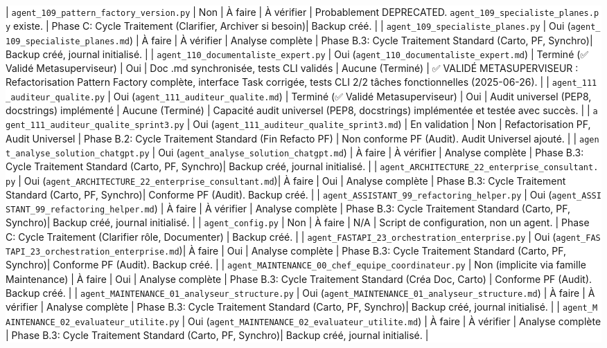 | `agent_109_pattern_factory_version.py`              | Non                                               | À faire                                             | À vérifier  | Probablement DEPRECATED. `agent_109_specialiste_planes.py` existe. | Phase C: Cycle Traitement (Clarifier, Archiver si besoin)| Backup créé.                                                                                                                                                   |
| `agent_109_specialiste_planes.py`                   | Oui (`agent_109_specialiste_planes.md`)             | À faire                                             | À vérifier  | Analyse complète                                            | Phase B.3: Cycle Traitement Standard (Carto, PF, Synchro)| Backup créé, journal initialisé.                                                                                                                                 |
| `agent_110_documentaliste_expert.py`                | Oui (`agent_110_documentaliste_expert.md`)          | Terminé (✅ Validé Metasuperviseur)                 | Oui         | Doc .md synchronisée, tests CLI validés                    | Aucune (Terminé)                                        | ✅ VALIDÉ METASUPERVISEUR : Refactorisation Pattern Factory complète, interface Task corrigée, tests CLI 2/2 tâches fonctionnelles (2025-06-26).                |
| `agent_111_auditeur_qualite.py`                     | Oui (`agent_111_auditeur_qualite.md`)               | Terminé (✅ Validé Metasuperviseur)                 | Oui         | Audit universel (PEP8, docstrings) implémenté             | Aucune (Terminé)                                         | Capacité audit universel (PEP8, docstrings) implémentée et testée avec succès.                                                                                |
| `agent_111_auditeur_qualite_sprint3.py`             | Oui (`agent_111_auditeur_qualite_sprint3.md`)       | En validation                                       | Non         | Refactorisation PF, Audit Universel                       | Phase B.2: Cycle Traitement Standard (Fin Refacto PF)    | Non conforme PF (Audit). Audit Universel ajouté.                                                                                                                 |
| `agent_analyse_solution_chatgpt.py`                 | Oui (`agent_analyse_solution_chatgpt.md`)           | À faire                                             | À vérifier  | Analyse complète                                            | Phase B.3: Cycle Traitement Standard (Carto, PF, Synchro)| Backup créé, journal initialisé.                                                                                                                                 |
| `agent_ARCHITECTURE_22_enterprise_consultant.py`    | Oui (`agent_ARCHITECTURE_22_enterprise_consultant.md`)| À faire                                             | Oui         | Analyse complète                                            | Phase B.3: Cycle Traitement Standard (Carto, PF, Synchro)| Conforme PF (Audit). Backup créé.                                                                                                                                |
| `agent_ASSISTANT_99_refactoring_helper.py`          | Oui (`agent_ASSISTANT_99_refactoring_helper.md`)    | À faire                                             | À vérifier  | Analyse complète                                            | Phase B.3: Cycle Traitement Standard (Carto, PF, Synchro)| Backup créé, journal initialisé.                                                                                                                                 |
| `agent_config.py`                                   | Non                                               | À faire                                             | N/A         | Script de configuration, non un agent.                      | Phase C: Cycle Traitement (Clarifier rôle, Documenter)   | Backup créé.                                                                                                                                                   |
| `agent_FASTAPI_23_orchestration_enterprise.py`      | Oui (`agent_FASTAPI_23_orchestration_enterprise.md`)| À faire                                             | Oui         | Analyse complète                                            | Phase B.3: Cycle Traitement Standard (Carto, PF, Synchro)| Conforme PF (Audit). Backup créé.                                                                                                                                |
| `agent_MAINTENANCE_00_chef_equipe_coordinateur.py`  | Non (implicite via famille Maintenance)           | À faire                                             | Oui         | Analyse complète                                            | Phase B.3: Cycle Traitement Standard (Créa Doc, Carto)   | Conforme PF (Audit). Backup créé.                                                                                                                                |
| `agent_MAINTENANCE_01_analyseur_structure.py`       | Oui (`agent_MAINTENANCE_01_analyseur_structure.md`) | À faire                                             | À vérifier  | Analyse complète                                            | Phase B.3: Cycle Traitement Standard (Carto, PF, Synchro)| Backup créé, journal initialisé.                                                                                                                                 |
| `agent_MAINTENANCE_02_evaluateur_utilite.py`        | Oui (`agent_MAINTENANCE_02_evaluateur_utilite.md`)  | À faire                                             | À vérifier  | Analyse complète                                            | Phase B.3: Cycle Traitement Standard (Carto, PF, Synchro)| Backup créé, journal initialisé.                                                                                                                                 |